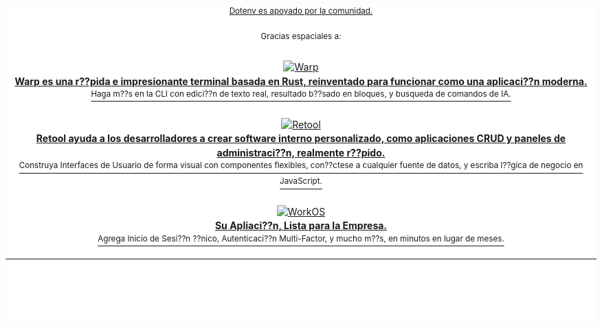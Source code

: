 <div align="center">

<p>
  <sup>
    <a href="https://github.com/sponsors/motdotla">Dotenv es apoyado por la comunidad.</a>
  </sup>
</p>
<sup>Gracias espaciales a:</sup>
<br>
<br>
<a href="https://www.warp.dev/?utm_source=github&utm_medium=referral&utm_campaign=dotenv_p_20220831">
  <div>
    <img src="https://res.cloudinary.com/dotenv-org/image/upload/v1661980709/warp_hi8oqj.png" width="230" alt="Warp">
  </div>
  <b>Warp es una r??pida e impresionante terminal basada en Rust, reinventado para funcionar como una aplicaci??n moderna.</b>
  <div>
    <sup>Haga m??s en la CLI con edici??n de texto real, resultado b??sado en bloques, y busqueda de comandos de IA.</sup>
  </div>
</a>
<br>
<a href="https://retool.com/?utm_source=sponsor&utm_campaign=dotenv">
  <div>
    <img src="https://res.cloudinary.com/dotenv-org/image/upload/c_scale,w_300/v1664466968/logo-full-black_vidfqf.png" width="270" alt="Retool">
  </div>
  <b>Retool ayuda a los desarrolladores a crear software interno personalizado, como aplicaciones CRUD y paneles de administraci??n, realmente r??pido.</b>
  <div>
    <sup>Construya Interfaces de Usuario de forma visual con componentes flexibles, con??ctese a cualquier fuente de datos, y escriba l??gica de negocio en JavaScript.</sup>
  </div>
</a>
<br>
<a href="https://workos.com/?utm_campaign=github_repo&utm_medium=referral&utm_content=dotenv&utm_source=github">
  <div>
    <img src="https://res.cloudinary.com/dotenv-org/image/upload/c_scale,w_400/v1665605496/68747470733a2f2f73696e647265736f726875732e636f6d2f6173736574732f7468616e6b732f776f726b6f732d6c6f676f2d77686974652d62672e737667_zdmsbu.svg" width="270" alt="WorkOS">
  </div>
  <b>Su Apliaci??n, Lista para la Empresa.</b>
  <div>
    <sup>Agrega Inicio de Sesi??n ??nico, Autenticaci??n Multi-Factor, y mucho m??s, en minutos en lugar de meses.</sup>
  </div>
</a>
<hr>
<br>
<br>
<br>
<br>
